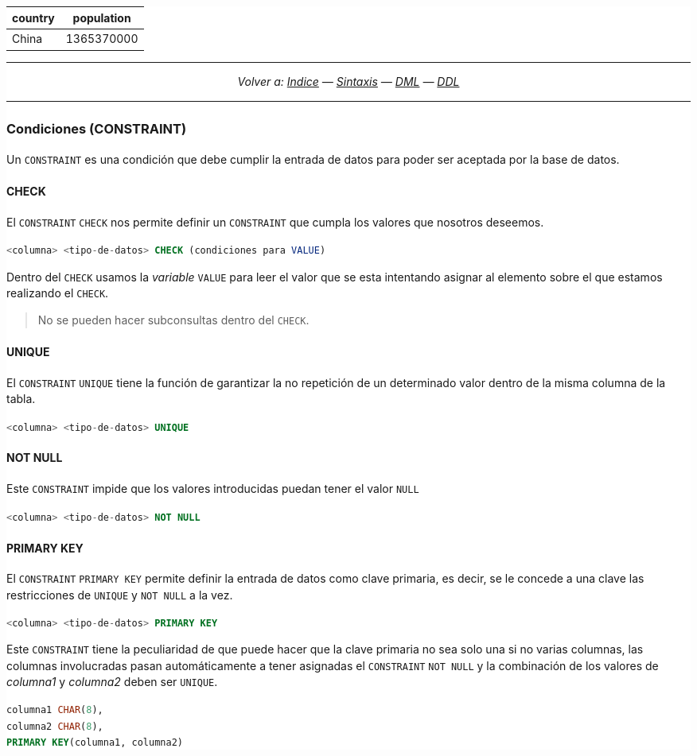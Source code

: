country | population
-| -
China | 1365370000
---

<p align="center"><i>Volver a: <a href="#indice">Indice</a> ― <a href="#sintaxis">Sintaxis</a> ― <a href="#sql---data-manipulation-language">DML</a> ― <a href="#sql---data-definition-language">DDL</a></i></p>

---
### Condiciones (CONSTRAINT)
Un ```CONSTRAINT``` es una condición que debe cumplir la entrada de datos para poder ser aceptada por la base de datos.

#### CHECK
El ```CONSTRAINT``` ```CHECK``` nos permite definir un ```CONSTRAINT``` que cumpla los valores que nosotros deseemos.

```sql
<columna> <tipo-de-datos> CHECK (condiciones para VALUE)
```

Dentro del ```CHECK``` usamos la *variable* ```VALUE``` para leer el valor que se esta intentando asignar al elemento sobre el que estamos realizando el ```CHECK```.

> No se pueden hacer subconsultas dentro del ```CHECK```.

#### UNIQUE
El ```CONSTRAINT``` ```UNIQUE``` tiene la función de garantizar la no repetición de un determinado valor dentro de la misma columna de la tabla.

```sql
<columna> <tipo-de-datos> UNIQUE
```

#### NOT NULL
Este ```CONSTRAINT``` impide que los valores introducidas puedan tener el valor ```NULL```

```sql
<columna> <tipo-de-datos> NOT NULL
```

#### PRIMARY KEY
El ```CONSTRAINT``` ```PRIMARY KEY``` permite definir la entrada de datos como clave primaria, es decir, se le concede a una clave las restricciones de ```UNIQUE``` y ```NOT NULL``` a la vez.

```sql
<columna> <tipo-de-datos> PRIMARY KEY
```

Este ```CONSTRAINT``` tiene la peculiaridad de que puede hacer que la clave primaria no sea solo una si no varias columnas, las columnas involucradas pasan automáticamente a tener asignadas el ```CONSTRAINT``` ```NOT NULL``` y la combinación de los valores de *columna1* y *columna2* deben ser ```UNIQUE```.

```sql
columna1 CHAR(8),
columna2 CHAR(8),
PRIMARY KEY(columna1, columna2)
```
